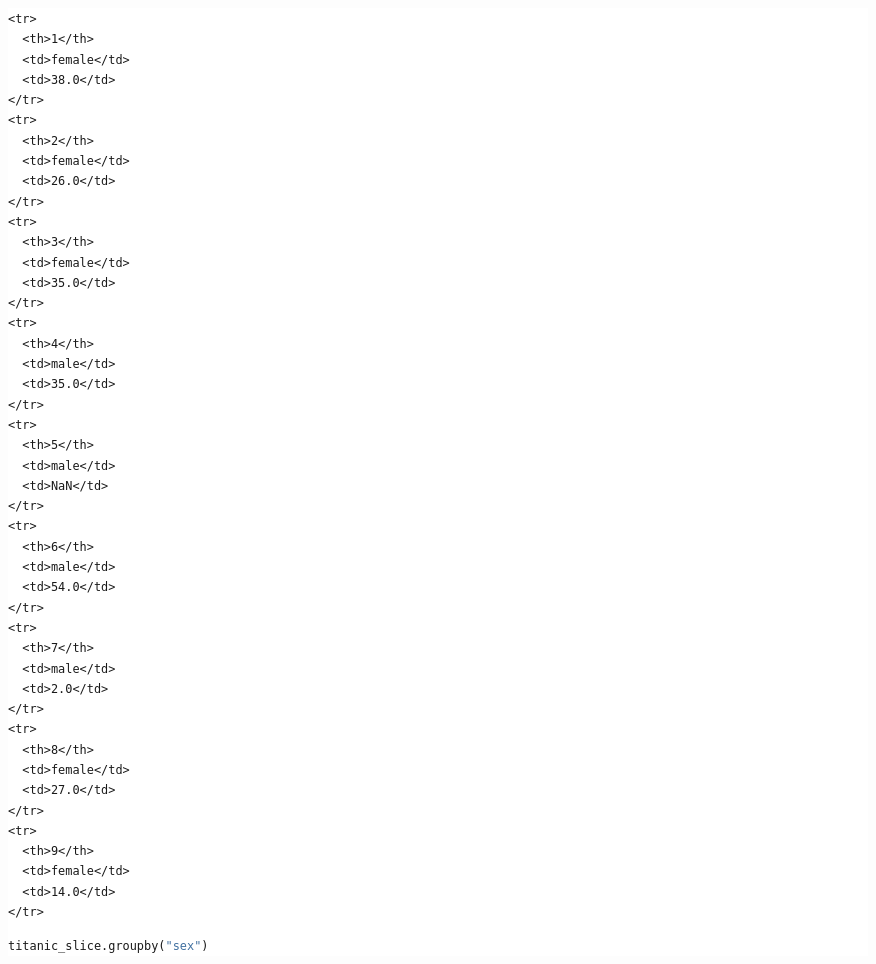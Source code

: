     <tr>
      <th>1</th>
      <td>female</td>
      <td>38.0</td>
    </tr>
    <tr>
      <th>2</th>
      <td>female</td>
      <td>26.0</td>
    </tr>
    <tr>
      <th>3</th>
      <td>female</td>
      <td>35.0</td>
    </tr>
    <tr>
      <th>4</th>
      <td>male</td>
      <td>35.0</td>
    </tr>
    <tr>
      <th>5</th>
      <td>male</td>
      <td>NaN</td>
    </tr>
    <tr>
      <th>6</th>
      <td>male</td>
      <td>54.0</td>
    </tr>
    <tr>
      <th>7</th>
      <td>male</td>
      <td>2.0</td>
    </tr>
    <tr>
      <th>8</th>
      <td>female</td>
      <td>27.0</td>
    </tr>
    <tr>
      <th>9</th>
      <td>female</td>
      <td>14.0</td>
    </tr>
  </tbody>
</table>
</div>




```python
titanic_slice.groupby("sex")
```
